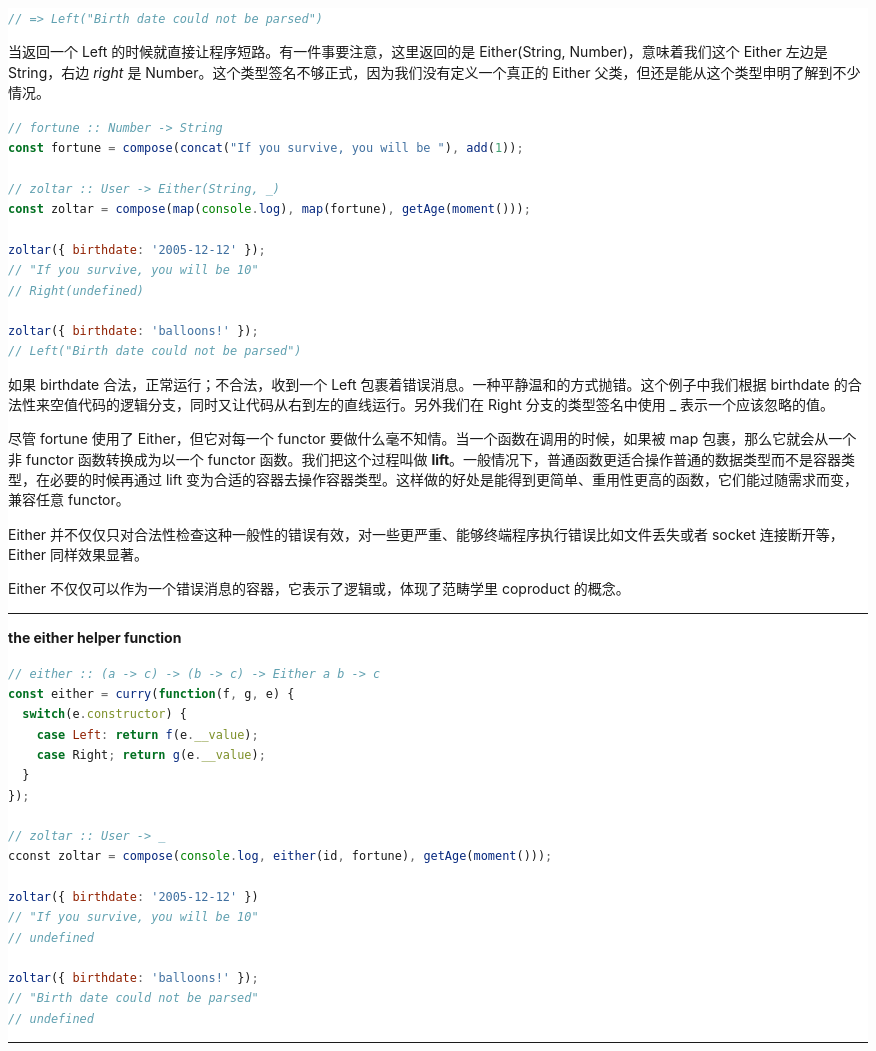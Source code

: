 ```javascript
// => Left("Birth date could not be parsed")
```

当返回一个 Left 的时候就直接让程序短路。有一件事要注意，这里返回的是 Either(String, Number)，意味着我们这个 Either 左边是 String，右边 _right_ 是 Number。这个类型签名不够正式，因为我们没有定义一个真正的 Either 父类，但还是能从这个类型申明了解到不少情况。

```javascript
// fortune :: Number -> String
const fortune = compose(concat("If you survive, you will be "), add(1));

// zoltar :: User -> Either(String, _)
const zoltar = compose(map(console.log), map(fortune), getAge(moment()));

zoltar({ birthdate: '2005-12-12' });
// "If you survive, you will be 10"
// Right(undefined)

zoltar({ birthdate: 'balloons!' });
// Left("Birth date could not be parsed")
```

如果 birthdate 合法，正常运行；不合法，收到一个 Left 包裹着错误消息。一种平静温和的方式抛错。这个例子中我们根据 birthdate 的合法性来空值代码的逻辑分支，同时又让代码从右到左的直线运行。另外我们在 Right 分支的类型签名中使用 _ 表示一个应该忽略的值。

尽管 fortune 使用了 Either，但它对每一个 functor 要做什么毫不知情。当一个函数在调用的时候，如果被 map 包裹，那么它就会从一个非 functor 函数转换成为以一个 functor 函数。我们把这个过程叫做 **lift**。一般情况下，普通函数更适合操作普通的数据类型而不是容器类型，在必要的时候再通过 lift 变为合适的容器去操作容器类型。这样做的好处是能得到更简单、重用性更高的函数，它们能过随需求而变，兼容任意 functor。

Either 并不仅仅只对合法性检查这种一般性的错误有效，对一些更严重、能够终端程序执行错误比如文件丢失或者 socket 连接断开等，Either 同样效果显著。

Either 不仅仅可以作为一个错误消息的容器，它表示了逻辑或，体现了范畴学里 coproduct 的概念。

---

**the either helper function**

```javascript
// either :: (a -> c) -> (b -> c) -> Either a b -> c
const either = curry(function(f, g, e) {
  switch(e.constructor) {
    case Left: return f(e.__value);
    case Right; return g(e.__value);
  }
});

// zoltar :: User -> _
cconst zoltar = compose(console.log, either(id, fortune), getAge(moment()));

zoltar({ birthdate: '2005-12-12' })
// "If you survive, you will be 10"
// undefined

zoltar({ birthdate: 'balloons!' });
// "Birth date could not be parsed"
// undefined
```

---